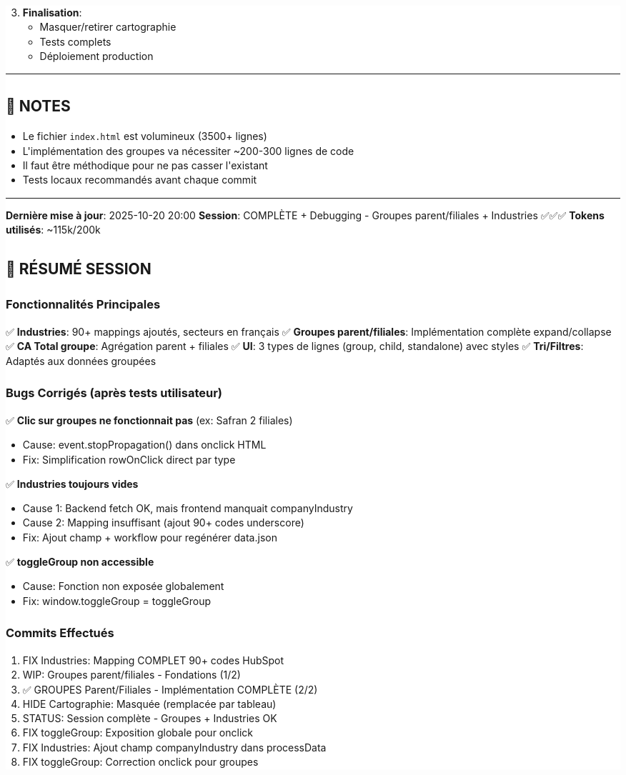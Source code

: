 3. **Finalisation**:
   - Masquer/retirer cartographie
   - Tests complets
   - Déploiement production

---

## 📝 NOTES

- Le fichier `index.html` est volumineux (3500+ lignes)
- L'implémentation des groupes va nécessiter ~200-300 lignes de code
- Il faut être méthodique pour ne pas casser l'existant
- Tests locaux recommandés avant chaque commit

---

**Dernière mise à jour**: 2025-10-20 20:00
**Session**: COMPLÈTE + Debugging - Groupes parent/filiales + Industries ✅✅✅
**Tokens utilisés**: ~115k/200k

## 🎉 RÉSUMÉ SESSION

### Fonctionnalités Principales
✅ **Industries**: 90+ mappings ajoutés, secteurs en français
✅ **Groupes parent/filiales**: Implémentation complète expand/collapse
✅ **CA Total groupe**: Agrégation parent + filiales
✅ **UI**: 3 types de lignes (group, child, standalone) avec styles
✅ **Tri/Filtres**: Adaptés aux données groupées

### Bugs Corrigés (après tests utilisateur)
✅ **Clic sur groupes ne fonctionnait pas** (ex: Safran 2 filiales)
   - Cause: event.stopPropagation() dans onclick HTML
   - Fix: Simplification rowOnClick direct par type

✅ **Industries toujours vides**
   - Cause 1: Backend fetch OK, mais frontend manquait companyIndustry
   - Cause 2: Mapping insuffisant (ajout 90+ codes underscore)
   - Fix: Ajout champ + workflow pour regénérer data.json

✅ **toggleGroup non accessible**
   - Cause: Fonction non exposée globalement
   - Fix: window.toggleGroup = toggleGroup

### Commits Effectués
1. FIX Industries: Mapping COMPLET 90+ codes HubSpot
2. WIP: Groupes parent/filiales - Fondations (1/2)
3. ✅ GROUPES Parent/Filiales - Implémentation COMPLÈTE (2/2)
4. HIDE Cartographie: Masquée (remplacée par tableau)
5. STATUS: Session complète - Groupes + Industries OK
6. FIX toggleGroup: Exposition globale pour onclick
7. FIX Industries: Ajout champ companyIndustry dans processData
8. FIX toggleGroup: Correction onclick pour groupes
